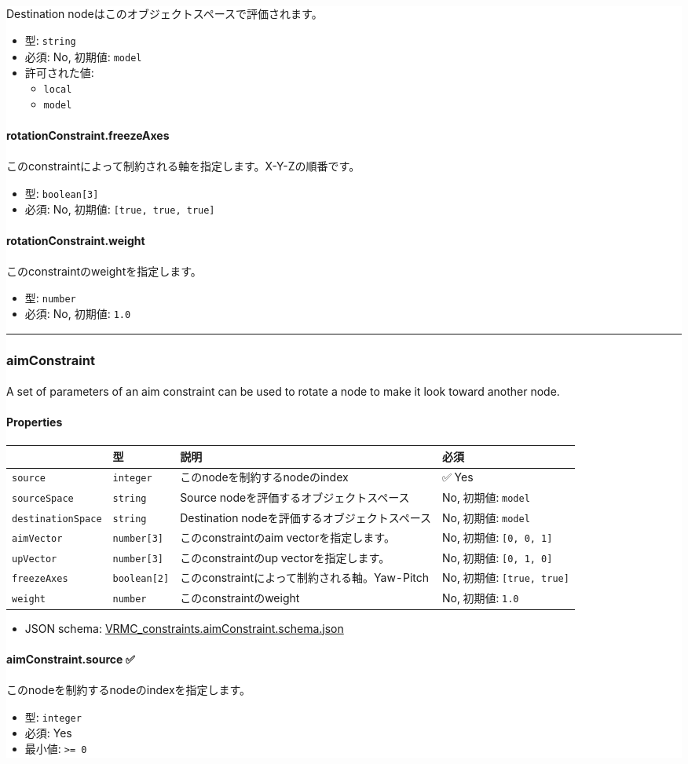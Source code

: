Destination nodeはこのオブジェクトスペースで評価されます。

- 型: `string`
- 必須: No, 初期値: `model`
- 許可された値:
  - `local`
  - `model`

#### rotationConstraint.freezeAxes

このconstraintによって制約される軸を指定します。X-Y-Zの順番です。

- 型: `boolean[3]`
- 必須: No, 初期値: `[true, true, true]`

#### rotationConstraint.weight

このconstraintのweightを指定します。

- 型: `number`
- 必須: No, 初期値: `1.0`

---

### aimConstraint

A set of parameters of an aim constraint can be used to rotate a node to make it look toward another node.

#### Properties

|                    | 型           | 説明                                           | 必須                       |
|:-------------------|:-------------|:-----------------------------------------------|:---------------------------|
| `source`           | `integer`    | このnodeを制約するnodeのindex                  | ✅ Yes                    |
| `sourceSpace`      | `string`     | Source nodeを評価するオブジェクトスペース      | No, 初期値: `model`        |
| `destinationSpace` | `string`     | Destination nodeを評価するオブジェクトスペース | No, 初期値: `model`        |
| `aimVector`        | `number[3]`  | このconstraintのaim vectorを指定します。       | No, 初期値: `[0, 0, 1]`    |
| `upVector`         | `number[3]`  | このconstraintのup vectorを指定します。        | No, 初期値: `[0, 1, 0]`    |
| `freezeAxes`       | `boolean[2]` | このconstraintによって制約される軸。Yaw-Pitch  | No, 初期値: `[true, true]` |
| `weight`           | `number`     | このconstraintのweight                         | No, 初期値: `1.0`          |

- JSON schema: [VRMC_constraints.aimConstraint.schema.json](./schema/VRMC_constraints.aimConstraint.schema.json)

#### aimConstraint.source ✅

このnodeを制約するnodeのindexを指定します。

- 型: `integer`
- 必須: Yes
- 最小値: `>= 0`

